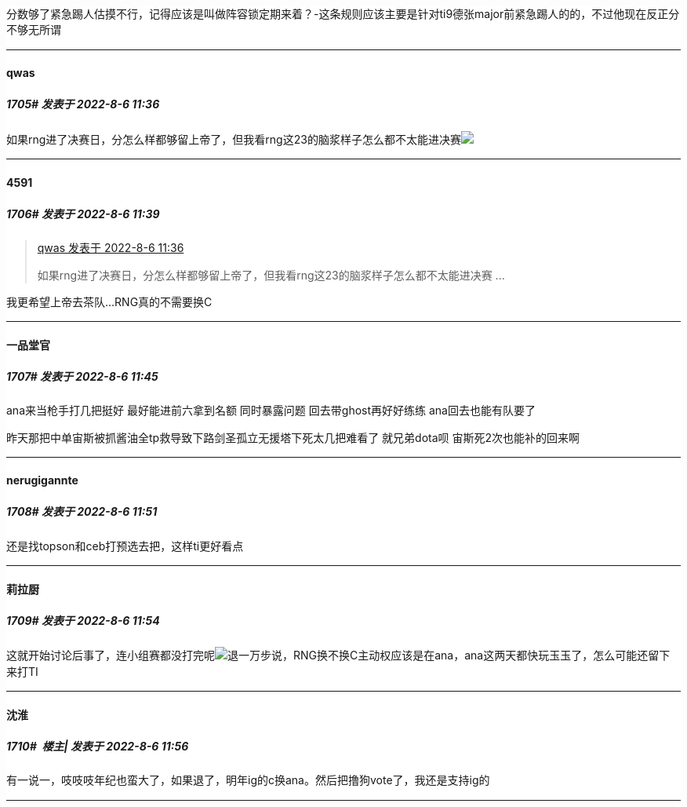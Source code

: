 分数够了紧急踢人估摸不行，记得应该是叫做阵容锁定期来着？-这条规则应该主要是针对ti9德张major前紧急踢人的的，不过他现在反正分不够无所谓

*****

####  qwas  
##### 1705#       发表于 2022-8-6 11:36

如果rng进了决赛日，分怎么样都够留上帝了，但我看rng这23的脑浆样子怎么都不太能进决赛<img src="https://static.saraba1st.com/image/smiley/face2017/001.png" referrerpolicy="no-referrer">

*****

####  4591  
##### 1706#       发表于 2022-8-6 11:39

<blockquote><a href="httphttps://bbs.saraba1st.com/2b/forum.php?mod=redirect&amp;goto=findpost&amp;pid=56949433&amp;ptid=2084957" target="_blank">qwas 发表于 2022-8-6 11:36</a>

如果rng进了决赛日，分怎么样都够留上帝了，但我看rng这23的脑浆样子怎么都不太能进决赛 ...</blockquote>
我更希望上帝去茶队...RNG真的不需要换C



*****

####  一品堂官  
##### 1707#       发表于 2022-8-6 11:45

ana来当枪手打几把挺好 最好能进前六拿到名额 同时暴露问题 回去带ghost再好好练练 ana回去也能有队要了

昨天那把中单宙斯被抓酱油全tp救导致下路剑圣孤立无援塔下死太几把难看了 就兄弟dota呗 宙斯死2次也能补的回来啊

*****

####  nerugigannte  
##### 1708#       发表于 2022-8-6 11:51

还是找topson和ceb打预选去把，这样ti更好看点



*****

####  莉拉厨  
##### 1709#       发表于 2022-8-6 11:54

这就开始讨论后事了，连小组赛都没打完呢<img src="https://static.saraba1st.com/image/smiley/face2017/027.png" referrerpolicy="no-referrer">退一万步说，RNG换不换C主动权应该是在ana，ana这两天都快玩玉玉了，怎么可能还留下来打TI

*****

####  沈淮  
##### 1710#         楼主| 发表于 2022-8-6 11:56

有一说一，吱吱吱年纪也蛮大了，如果退了，明年ig的c换ana。然后把撸狗vote了，我还是支持ig的



*****
